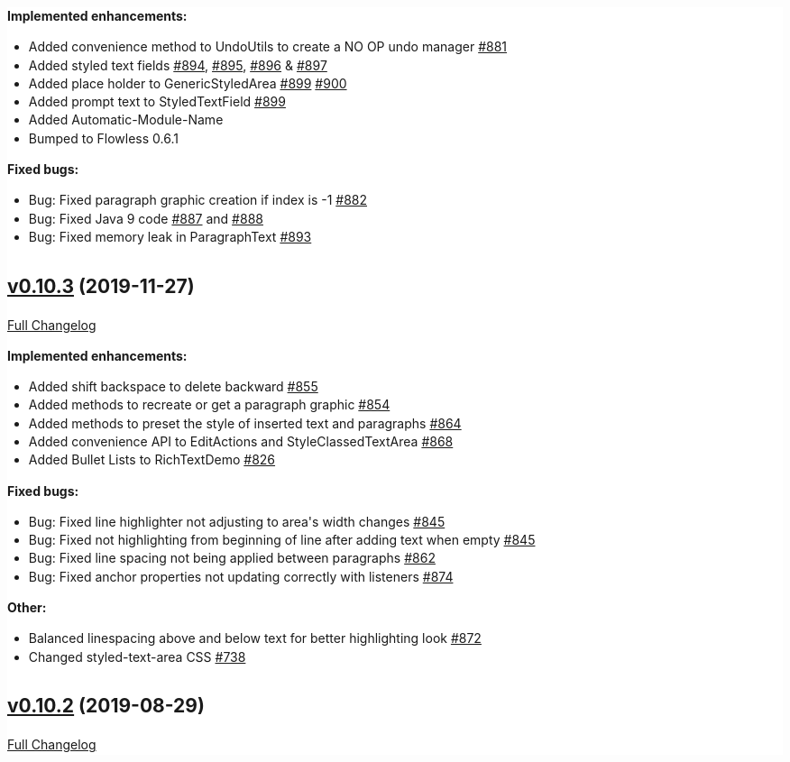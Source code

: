 **Implemented enhancements:**

- Added convenience method to UndoUtils to create a NO OP undo manager [\#881](https://github.com/FXMisc/RichTextFX/issues/881)
- Added styled text fields [\#894](https://github.com/FXMisc/RichTextFX/pull/894), [\#895](https://github.com/FXMisc/RichTextFX/pull/895), [\#896](https://github.com/FXMisc/RichTextFX/pull/896) & [\#897](https://github.com/FXMisc/RichTextFX/pull/897)
- Added place holder to GenericStyledArea [\#899](https://github.com/FXMisc/RichTextFX/pull/899) [\#900](https://github.com/FXMisc/RichTextFX/pull/900)
- Added prompt text to StyledTextField [\#899](https://github.com/FXMisc/RichTextFX/pull/899)
- Added Automatic-Module-Name
- Bumped to Flowless 0.6.1

**Fixed bugs:**

- Bug: Fixed paragraph graphic creation if index is -1 [\#882](https://github.com/FXMisc/RichTextFX/pull/882)
- Bug: Fixed Java 9 code [\#887](https://github.com/FXMisc/RichTextFX/pull/887/files) and [\#888](https://github.com/FXMisc/RichTextFX/pull/888)
- Bug: Fixed memory leak in ParagraphText [\#893](https://github.com/FXMisc/RichTextFX/pull/893)

## [v0.10.3](https://github.com/FXMisc/RichTextFX/tree/v0.10.3) (2019-11-27)
[Full Changelog](https://github.com/FXMisc/RichTextFX/compare/v0.10.2...v0.10.3)

**Implemented enhancements:**

- Added shift backspace to delete backward [\#855](https://github.com/FXMisc/RichTextFX/issues/855)
- Added methods to recreate or get a paragraph graphic [\#854](https://github.com/FXMisc/RichTextFX/issues/854)
- Added methods to preset the style of inserted text and paragraphs [\#864](https://github.com/FXMisc/RichTextFX/issues/864)
- Added convenience API to EditActions and StyleClassedTextArea [\#868](https://github.com/FXMisc/RichTextFX/issues/868)
- Added Bullet Lists to RichTextDemo [\#826](https://github.com/FXMisc/RichTextFX/issues/826) 

**Fixed bugs:**

- Bug: Fixed line highlighter not adjusting to area's width changes [\#845](https://github.com/FXMisc/RichTextFX/pull/845#issuecomment-540535109)
- Bug: Fixed not highlighting from beginning of line after adding text when empty [\#845](https://github.com/FXMisc/RichTextFX/pull/845#issuecomment-552252829)
- Bug: Fixed line spacing not being applied between paragraphs [\#862](https://github.com/FXMisc/RichTextFX/issues/862)
- Bug: Fixed anchor properties not updating correctly with listeners [\#874](https://github.com/FXMisc/RichTextFX/issues/874) 

**Other:**

- Balanced linespacing above and below text for better highlighting look [\#872](https://github.com/FXMisc/RichTextFX/issues/872)
- Changed styled-text-area CSS [\#738](https://github.com/FXMisc/RichTextFX/issues/738#issuecomment-555592054) 

## [v0.10.2](https://github.com/FXMisc/RichTextFX/tree/v0.10.2) (2019-08-29)
[Full Changelog](https://github.com/FXMisc/RichTextFX/compare/v0.10.1...v0.10.2)
